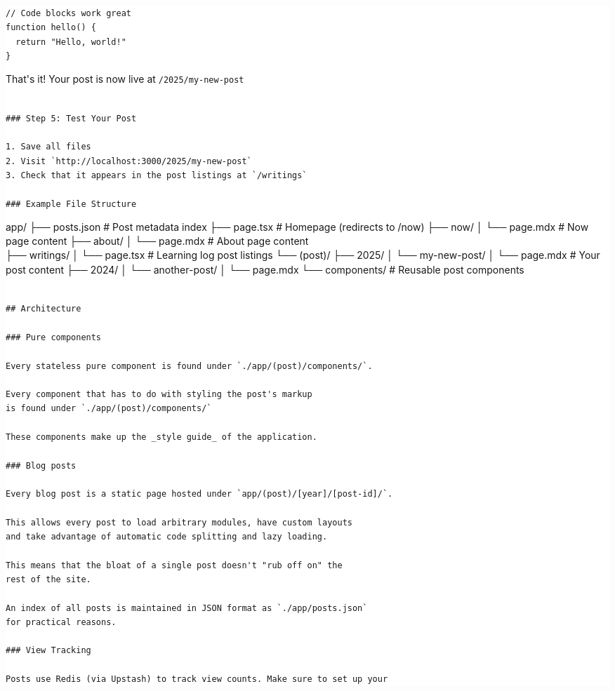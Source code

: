 ```mdx
// Code blocks work great
function hello() {
  return "Hello, world!"
}
```

That's it! Your post is now live at `/2025/my-new-post`
```

### Step 5: Test Your Post

1. Save all files
2. Visit `http://localhost:3000/2025/my-new-post`
3. Check that it appears in the post listings at `/writings`

### Example File Structure

```
app/
├── posts.json                 # Post metadata index
├── page.tsx                   # Homepage (redirects to /now)
├── now/
│   └── page.mdx              # Now page content
├── about/
│   └── page.mdx              # About page content  
├── writings/
│   └── page.tsx              # Learning log post listings
└── (post)/
    ├── 2025/
    │   └── my-new-post/
    │       └── page.mdx       # Your post content
    ├── 2024/
    │   └── another-post/
    │       └── page.mdx
    └── components/            # Reusable post components
```

## Architecture

### Pure components

Every stateless pure component is found under `./app/(post)/components/`.

Every component that has to do with styling the post's markup
is found under `./app/(post)/components/`

These components make up the _style guide_ of the application.

### Blog posts

Every blog post is a static page hosted under `app/(post)/[year]/[post-id]/`.

This allows every post to load arbitrary modules, have custom layouts
and take advantage of automatic code splitting and lazy loading.

This means that the bloat of a single post doesn't "rub off on" the
rest of the site.

An index of all posts is maintained in JSON format as `./app/posts.json`
for practical reasons.

### View Tracking

Posts use Redis (via Upstash) to track view counts. Make sure to set up your
```